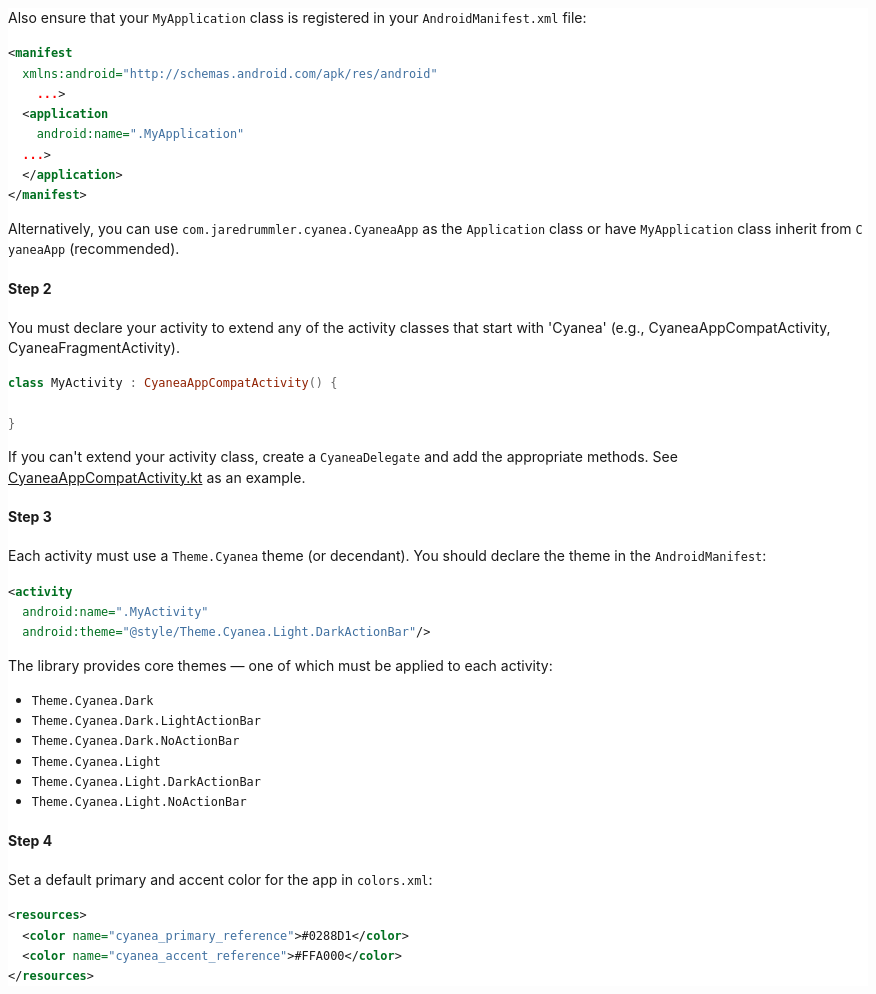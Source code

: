 Also ensure that your `MyApplication` class is registered in your `AndroidManifest.xml` file:

```xml
<manifest
  xmlns:android="http://schemas.android.com/apk/res/android"
    ...>
  <application
    android:name=".MyApplication"
  ...>
  </application>
</manifest>
```

Alternatively, you can use `com.jaredrummler.cyanea.CyaneaApp` as the `Application` class or have `MyApplication` class inherit from `CyaneaApp` (recommended).

#### Step 2

You must declare your activity to extend any of the activity classes that start with 'Cyanea' (e.g., CyaneaAppCompatActivity, CyaneaFragmentActivity).

```kotlin
class MyActivity : CyaneaAppCompatActivity() {

}
```

If you can't extend your activity class, create a `CyaneaDelegate` and add the appropriate methods. See [CyaneaAppCompatActivity.kt](https://github.com/jaredrummler/Cyanea/blob/master/library/src/main/java/com/jaredrummler/cyanea/app/CyaneaAppCompatActivity.kt) as an example.

#### Step 3

Each activity must use a `Theme.Cyanea` theme (or decendant). You should declare the theme in the `AndroidManifest`:

```xml
<activity
  android:name=".MyActivity"
  android:theme="@style/Theme.Cyanea.Light.DarkActionBar"/>
```

The library provides core themes — one of which must be applied to each activity:

- `Theme.Cyanea.Dark`
- `Theme.Cyanea.Dark.LightActionBar`
- `Theme.Cyanea.Dark.NoActionBar`
- `Theme.Cyanea.Light`
- `Theme.Cyanea.Light.DarkActionBar`
- `Theme.Cyanea.Light.NoActionBar`

#### Step 4

Set a default primary and accent color for the app in `colors.xml`:

```xml
<resources>
  <color name="cyanea_primary_reference">#0288D1</color>
  <color name="cyanea_accent_reference">#FFA000</color>
</resources>
```
